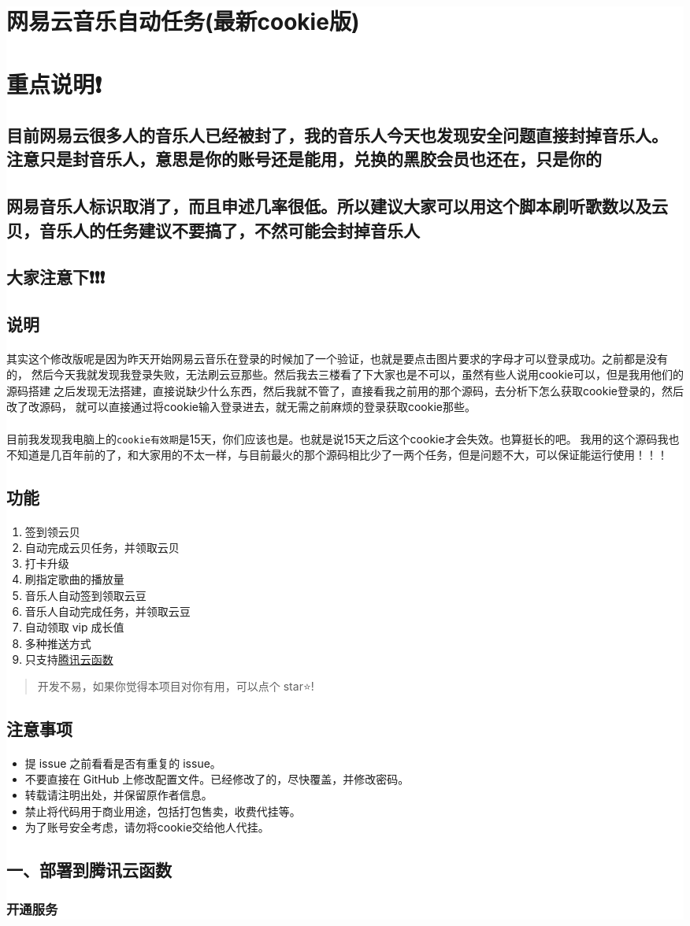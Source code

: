 # 网易云音乐自动任务(最新cookie版)

# 重点说明❗
## 目前网易云很多人的音乐人已经被封了，我的音乐人今天也发现安全问题直接封掉音乐人。注意只是封音乐人，意思是你的账号还是能用，兑换的黑胶会员也还在，只是你的
## 网易音乐人标识取消了，而且申述几率很低。所以建议大家可以用这个脚本刷听歌数以及云贝，音乐人的任务建议不要搞了，不然可能会封掉音乐人
## 大家注意下❗❗❗


## 说明

其实这个修改版呢是因为昨天开始网易云音乐在登录的时候加了一个验证，也就是要点击图片要求的字母才可以登录成功。之前都是没有的，
然后今天我就发现我登录失败，无法刷云豆那些。然后我去三楼看了下大家也是不可以，虽然有些人说用cookie可以，但是我用他们的源码搭建
之后发现无法搭建，直接说缺少什么东西，然后我就不管了，直接看我之前用的那个源码，去分析下怎么获取cookie登录的，然后改了改源码，
就可以直接通过将cookie输入登录进去，就无需之前麻烦的登录获取cookie那些。<br/><br/>
目前我发现我电脑上的`cookie有效期`是15天，你们应该也是。也就是说15天之后这个cookie才会失效。也算挺长的吧。
我用的这个源码我也不知道是几百年前的了，和大家用的不太一样，与目前最火的那个源码相比少了一两个任务，但是问题不大，可以保证能运行使用！！！


## 功能

1. 签到领云贝
2. 自动完成云贝任务，并领取云贝
3. 打卡升级
4. 刷指定歌曲的播放量
5. 音乐人自动签到领取云豆
6. 音乐人自动完成任务，并领取云豆
7. 自动领取 vip 成长值
8. 多种推送方式
9. 只支持[腾讯云函数](#一部署到腾讯云函数) 

> 开发不易，如果你觉得本项目对你有用，可以点个 star⭐!

## 注意事项

- 提 issue 之前看看是否有重复的 issue。
- 不要直接在 GitHub 上修改配置文件。已经修改了的，尽快覆盖，并修改密码。
- 转载请注明出处，并保留原作者信息。
- 禁止将代码用于商业用途，包括打包售卖，收费代挂等。
- 为了账号安全考虑，请勿将cookie交给他人代挂。

## 一、部署到腾讯云函数

### 开通服务
